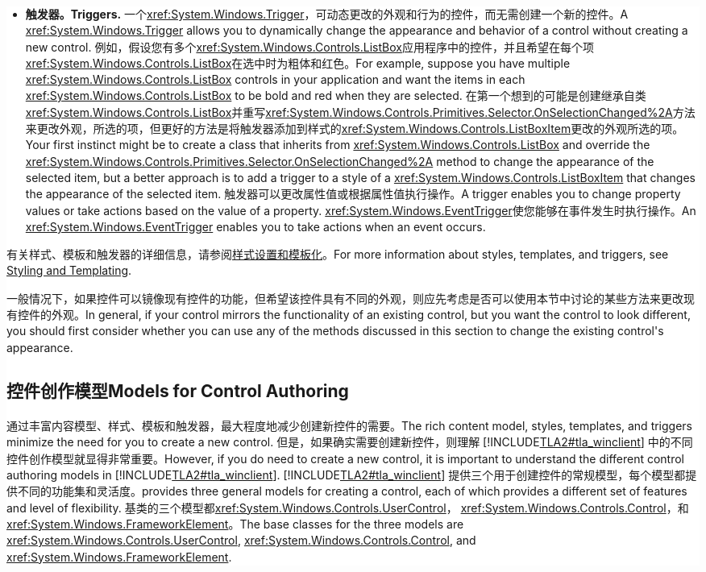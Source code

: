 -   <span data-ttu-id="0aeb0-144">**触发器。**</span><span class="sxs-lookup"><span data-stu-id="0aeb0-144">**Triggers.**</span></span> <span data-ttu-id="0aeb0-145">一个<xref:System.Windows.Trigger>，可动态更改的外观和行为的控件，而无需创建一个新的控件。</span><span class="sxs-lookup"><span data-stu-id="0aeb0-145">A <xref:System.Windows.Trigger> allows you to dynamically change the appearance and behavior of a control without creating a new control.</span></span> <span data-ttu-id="0aeb0-146">例如，假设您有多个<xref:System.Windows.Controls.ListBox>应用程序中的控件，并且希望在每个项<xref:System.Windows.Controls.ListBox>在选中时为粗体和红色。</span><span class="sxs-lookup"><span data-stu-id="0aeb0-146">For example, suppose you have multiple <xref:System.Windows.Controls.ListBox> controls in your application and want the items in each <xref:System.Windows.Controls.ListBox> to be bold and red when they are selected.</span></span> <span data-ttu-id="0aeb0-147">在第一个想到的可能是创建继承自类<xref:System.Windows.Controls.ListBox>并重写<xref:System.Windows.Controls.Primitives.Selector.OnSelectionChanged%2A>方法来更改外观，所选的项，但更好的方法是将触发器添加到样式的<xref:System.Windows.Controls.ListBoxItem>更改的外观所选的项。</span><span class="sxs-lookup"><span data-stu-id="0aeb0-147">Your first instinct might be to create a class that inherits from <xref:System.Windows.Controls.ListBox> and override the <xref:System.Windows.Controls.Primitives.Selector.OnSelectionChanged%2A> method to change the appearance of the selected item, but a better approach is to add a trigger to a style of a <xref:System.Windows.Controls.ListBoxItem> that changes the appearance of the selected item.</span></span> <span data-ttu-id="0aeb0-148">触发器可以更改属性值或根据属性值执行操作。</span><span class="sxs-lookup"><span data-stu-id="0aeb0-148">A trigger enables you to change property values or take actions based on the value of a property.</span></span> <span data-ttu-id="0aeb0-149"><xref:System.Windows.EventTrigger>使您能够在事件发生时执行操作。</span><span class="sxs-lookup"><span data-stu-id="0aeb0-149">An <xref:System.Windows.EventTrigger> enables you to take actions when an event occurs.</span></span>  
  
 <span data-ttu-id="0aeb0-150">有关样式、模板和触发器的详细信息，请参阅[样式设置和模板化](styling-and-templating.md)。</span><span class="sxs-lookup"><span data-stu-id="0aeb0-150">For more information about styles, templates, and triggers, see [Styling and Templating](styling-and-templating.md).</span></span>  
  
 <span data-ttu-id="0aeb0-151">一般情况下，如果控件可以镜像现有控件的功能，但希望该控件具有不同的外观，则应先考虑是否可以使用本节中讨论的某些方法来更改现有控件的外观。</span><span class="sxs-lookup"><span data-stu-id="0aeb0-151">In general, if your control mirrors the functionality of an existing control, but you want the control to look different, you should first consider whether you can use any of the methods discussed in this section to change the existing control's appearance.</span></span>  
  
<a name="models_for_control_authoring"></a>   
## <a name="models-for-control-authoring"></a><span data-ttu-id="0aeb0-152">控件创作模型</span><span class="sxs-lookup"><span data-stu-id="0aeb0-152">Models for Control Authoring</span></span>  
 <span data-ttu-id="0aeb0-153">通过丰富内容模型、样式、模板和触发器，最大程度地减少创建新控件的需要。</span><span class="sxs-lookup"><span data-stu-id="0aeb0-153">The rich content model, styles, templates, and triggers minimize the need for you to create a new control.</span></span> <span data-ttu-id="0aeb0-154">但是，如果确实需要创建新控件，则理解 [!INCLUDE[TLA2#tla_winclient](../../../../includes/tla2sharptla-winclient-md.md)] 中的不同控件创作模型就显得非常重要。</span><span class="sxs-lookup"><span data-stu-id="0aeb0-154">However, if you do need to create a new control, it is important to understand the different control authoring models in [!INCLUDE[TLA2#tla_winclient](../../../../includes/tla2sharptla-winclient-md.md)].</span></span> [!INCLUDE[TLA2#tla_winclient](../../../../includes/tla2sharptla-winclient-md.md)] <span data-ttu-id="0aeb0-155">提供三个用于创建控件的常规模型，每个模型都提供不同的功能集和灵活度。</span><span class="sxs-lookup"><span data-stu-id="0aeb0-155">provides three general models for creating a control, each of which provides a different set of features and level of flexibility.</span></span> <span data-ttu-id="0aeb0-156">基类的三个模型都<xref:System.Windows.Controls.UserControl>， <xref:System.Windows.Controls.Control>，和<xref:System.Windows.FrameworkElement>。</span><span class="sxs-lookup"><span data-stu-id="0aeb0-156">The base classes for the three models are <xref:System.Windows.Controls.UserControl>, <xref:System.Windows.Controls.Control>, and <xref:System.Windows.FrameworkElement>.</span></span>  
  
